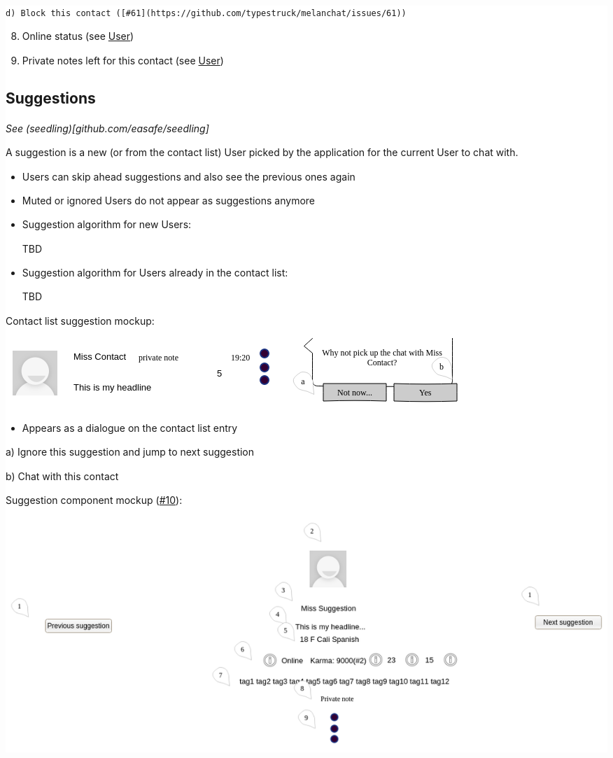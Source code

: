     d) Block this contact ([#61](https://github.com/typestruck/melanchat/issues/61))

8. Online status (see [User](../user/requirements.md#user-information))

9. Private notes left for this contact (see [User](../user/requirements.md#user-information))

## Suggestions

_See (seedling)[github.com/easafe/seedling]_

A suggestion is a new (or from the contact list) User picked by the application for the current User to chat with.

* Users can skip ahead suggestions and also see the previous ones again

* Muted or ignored Users do not appear as suggestions anymore

* Suggestion algorithm for new Users:

    TBD

* Suggestion algorithm for Users already in the contact list:

    TBD

Contact list suggestion mockup:

![contact list suggestion](images/suggestion_pop_up_contact_list.png)

* Appears as a dialogue on the contact list entry

a) Ignore this suggestion and jump to next suggestion

b) Chat with this contact

Suggestion component mockup ([#10](https://github.com/typestruck/melanchat/issues/10)):

![suggestions](images/suggestions.png)
